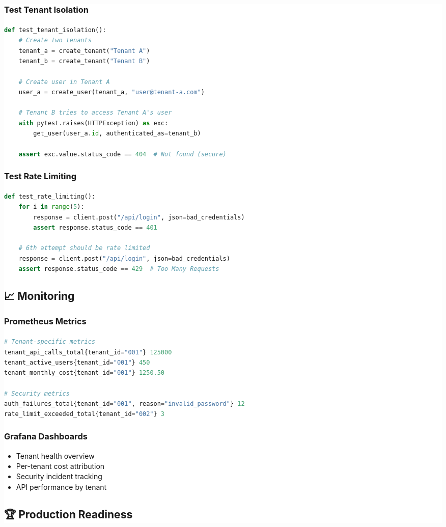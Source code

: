 ### Test Tenant Isolation
```python
def test_tenant_isolation():
    # Create two tenants
    tenant_a = create_tenant("Tenant A")
    tenant_b = create_tenant("Tenant B")

    # Create user in Tenant A
    user_a = create_user(tenant_a, "user@tenant-a.com")

    # Tenant B tries to access Tenant A's user
    with pytest.raises(HTTPException) as exc:
        get_user(user_a.id, authenticated_as=tenant_b)

    assert exc.value.status_code == 404  # Not found (secure)
```

### Test Rate Limiting
```python
def test_rate_limiting():
    for i in range(5):
        response = client.post("/api/login", json=bad_credentials)
        assert response.status_code == 401

    # 6th attempt should be rate limited
    response = client.post("/api/login", json=bad_credentials)
    assert response.status_code == 429  # Too Many Requests
```

## 📈 Monitoring

### Prometheus Metrics
```python
# Tenant-specific metrics
tenant_api_calls_total{tenant_id="001"} 125000
tenant_active_users{tenant_id="001"} 450
tenant_monthly_cost{tenant_id="001"} 1250.50

# Security metrics
auth_failures_total{tenant_id="001", reason="invalid_password"} 12
rate_limit_exceeded_total{tenant_id="002"} 3
```

### Grafana Dashboards
- Tenant health overview
- Per-tenant cost attribution
- Security incident tracking
- API performance by tenant

## 🏆 Production Readiness
